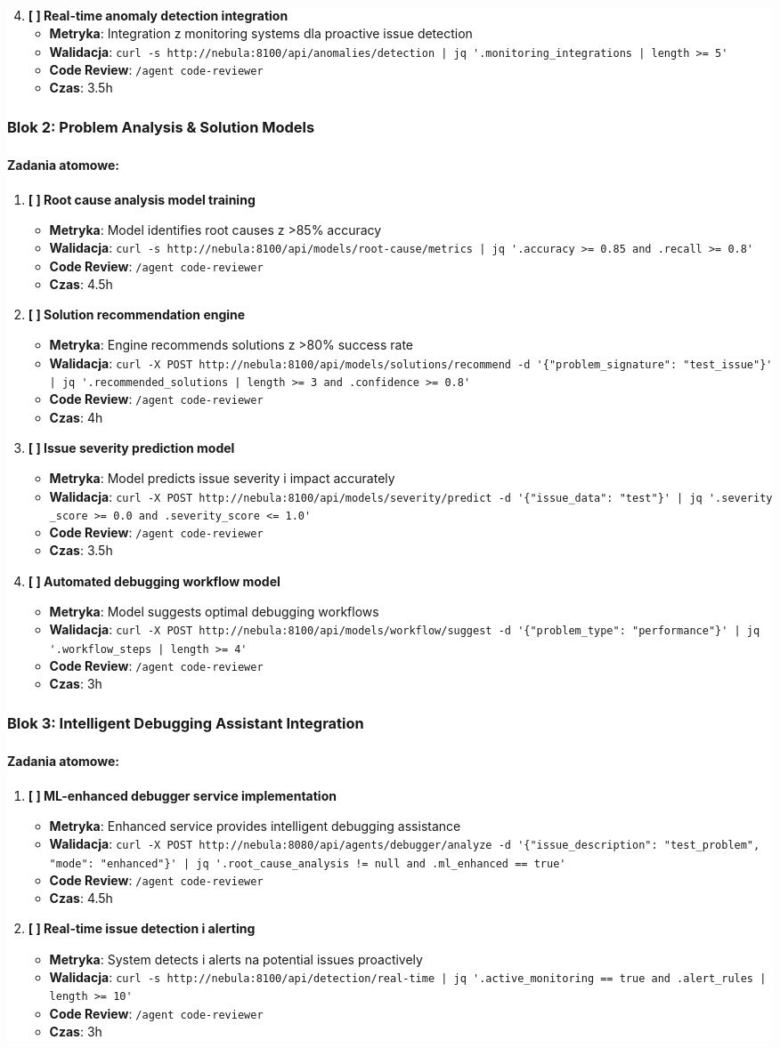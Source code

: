 4. **[ ] Real-time anomaly detection integration**
   - **Metryka**: Integration z monitoring systems dla proactive issue detection
   - **Walidacja**: `curl -s http://nebula:8100/api/anomalies/detection | jq '.monitoring_integrations | length >= 5'`
   - **Code Review**: `/agent code-reviewer`
   - **Czas**: 3.5h

### Blok 2: Problem Analysis & Solution Models

#### Zadania atomowe:
1. **[ ] Root cause analysis model training**
   - **Metryka**: Model identifies root causes z >85% accuracy
   - **Walidacja**: `curl -s http://nebula:8100/api/models/root-cause/metrics | jq '.accuracy >= 0.85 and .recall >= 0.8'`
   - **Code Review**: `/agent code-reviewer`
   - **Czas**: 4.5h

2. **[ ] Solution recommendation engine**
   - **Metryka**: Engine recommends solutions z >80% success rate
   - **Walidacja**: `curl -X POST http://nebula:8100/api/models/solutions/recommend -d '{"problem_signature": "test_issue"}' | jq '.recommended_solutions | length >= 3 and .confidence >= 0.8'`
   - **Code Review**: `/agent code-reviewer`
   - **Czas**: 4h

3. **[ ] Issue severity prediction model**
   - **Metryka**: Model predicts issue severity i impact accurately
   - **Walidacja**: `curl -X POST http://nebula:8100/api/models/severity/predict -d '{"issue_data": "test"}' | jq '.severity_score >= 0.0 and .severity_score <= 1.0'`
   - **Code Review**: `/agent code-reviewer`
   - **Czas**: 3.5h

4. **[ ] Automated debugging workflow model**
   - **Metryka**: Model suggests optimal debugging workflows
   - **Walidacja**: `curl -X POST http://nebula:8100/api/models/workflow/suggest -d '{"problem_type": "performance"}' | jq '.workflow_steps | length >= 4'`
   - **Code Review**: `/agent code-reviewer`
   - **Czas**: 3h

### Blok 3: Intelligent Debugging Assistant Integration

#### Zadania atomowe:
1. **[ ] ML-enhanced debugger service implementation**
   - **Metryka**: Enhanced service provides intelligent debugging assistance
   - **Walidacja**: `curl -X POST http://nebula:8080/api/agents/debugger/analyze -d '{"issue_description": "test_problem", "mode": "enhanced"}' | jq '.root_cause_analysis != null and .ml_enhanced == true'`
   - **Code Review**: `/agent code-reviewer`
   - **Czas**: 4.5h

2. **[ ] Real-time issue detection i alerting**
   - **Metryka**: System detects i alerts na potential issues proactively
   - **Walidacja**: `curl -s http://nebula:8100/api/detection/real-time | jq '.active_monitoring == true and .alert_rules | length >= 10'`
   - **Code Review**: `/agent code-reviewer`
   - **Czas**: 3h
